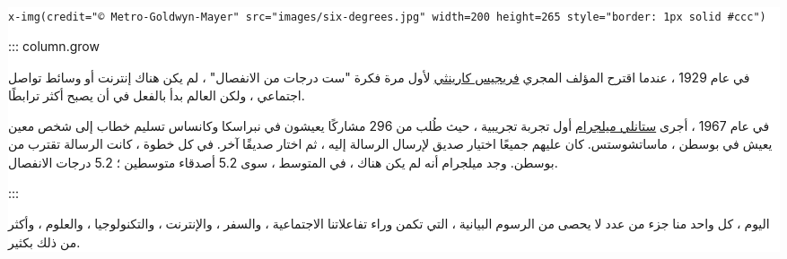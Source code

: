     x-img(credit="© Metro-Goldwyn-Mayer" src="images/six-degrees.jpg" width=200 height=265 style="border: 1px solid #ccc")

::: column.grow

في عام 1929 ، عندما اقترح المؤلف المجري [فريجيس كارينثي](bio:karinthy) لأول مرة فكرة "ست درجات من الانفصال" ، لم يكن هناك إنترنت أو وسائط تواصل اجتماعي ، ولكن العالم بدأ بالفعل في أن يصبح أكثر ترابطًا.

في عام 1967 ، أجرى [ستانلي ميلجرام](bio:milgram) أول تجربة تجريبية ، حيث طُلب من 296 مشاركًا يعيشون في نبراسكا وكانساس تسليم خطاب إلى شخص معين يعيش في بوسطن ، ماساتشوستس. كان عليهم جميعًا اختيار صديق لإرسال الرسالة إليه ، ثم اختار صديقًا آخر. في كل خطوة ، كانت الرسالة تقترب من بوسطن. وجد ميلجرام أنه لم يكن هناك ، في المتوسط ، سوى 5.2 أصدقاء متوسطين ؛ 5.2 درجات الانفصال.

:::

اليوم ، كل واحد منا جزء من عدد لا يحصى من الرسوم البيانية ، التي تكمن وراء تفاعلاتنا الاجتماعية ، والسفر ، والإنترنت ، والتكنولوجيا ، والعلوم ، وأكثر من ذلك بكثير.
